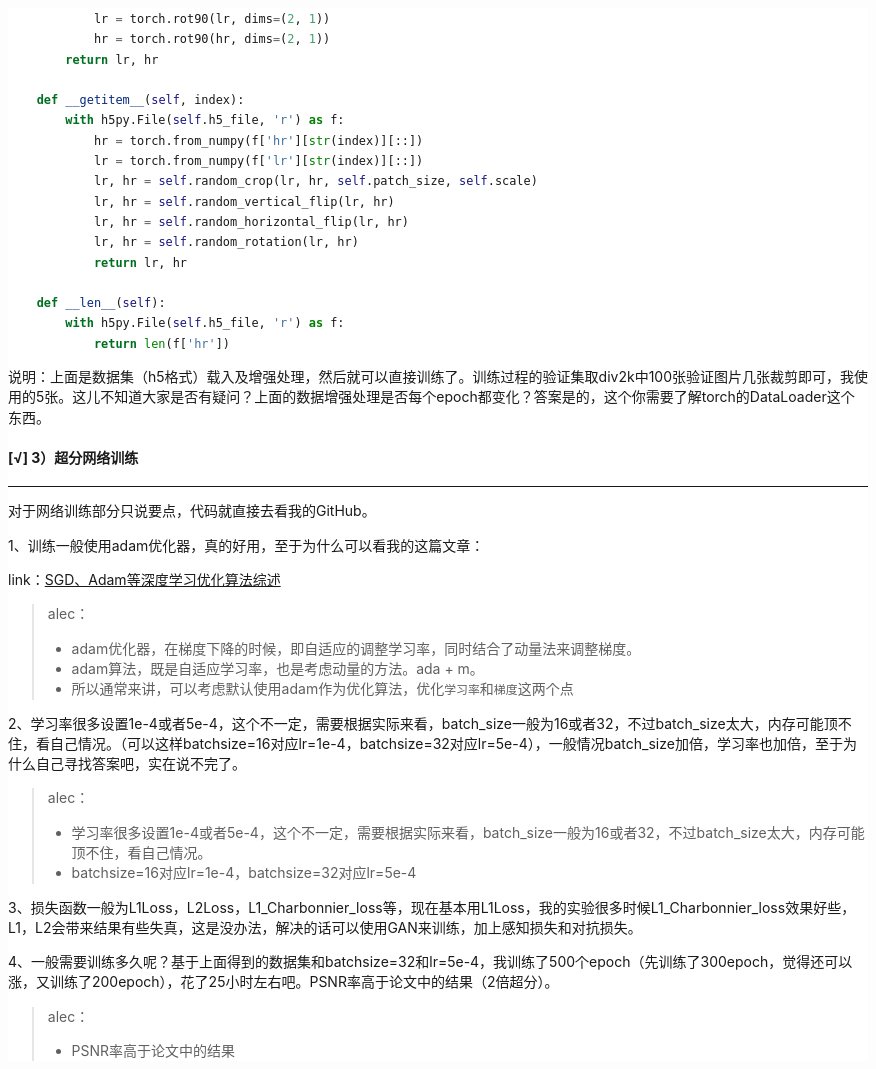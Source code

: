 ```python
            lr = torch.rot90(lr, dims=(2, 1))
            hr = torch.rot90(hr, dims=(2, 1))
        return lr, hr

    def __getitem__(self, index):
        with h5py.File(self.h5_file, 'r') as f:
            hr = torch.from_numpy(f['hr'][str(index)][::])
            lr = torch.from_numpy(f['lr'][str(index)][::])
            lr, hr = self.random_crop(lr, hr, self.patch_size, self.scale)
            lr, hr = self.random_vertical_flip(lr, hr)
            lr, hr = self.random_horizontal_flip(lr, hr)
            lr, hr = self.random_rotation(lr, hr)
            return lr, hr

    def __len__(self):
        with h5py.File(self.h5_file, 'r') as f:
            return len(f['hr'])
```

说明：上面是数据集（h5格式）载入及增强处理，然后就可以直接训练了。训练过程的验证集取div2k中100张验证图片几张裁剪即可，我使用的5张。这儿不知道大家是否有疑问？上面的数据增强处理是否每个epoch都变化？答案是的，这个你需要了解torch的DataLoader这个东西。

#### [√] 3）超分网络训练

---

对于网络训练部分只说要点，代码就直接去看我的GitHub。

1、训练一般使用adam优化器，真的好用，至于为什么可以看我的这篇文章：

link：[SGD、Adam等深度学习优化算法综述](https://zhuanlan.zhihu.com/p/369153646)

> alec：
>
> - adam优化器，在梯度下降的时候，即自适应的调整学习率，同时结合了动量法来调整梯度。
> - adam算法，既是自适应学习率，也是考虑动量的方法。ada + m。
> - 所以通常来讲，可以考虑默认使用adam作为优化算法，优化`学习率`和`梯度`这两个点

2、学习率很多设置1e-4或者5e-4，这个不一定，需要根据实际来看，batch_size一般为16或者32，不过batch_size太大，内存可能顶不住，看自己情况。（可以这样batchsize=16对应lr=1e-4，batchsize=32对应lr=5e-4），一般情况batch_size加倍，学习率也加倍，至于为什么自己寻找答案吧，实在说不完了。

> alec：
>
> - 学习率很多设置1e-4或者5e-4，这个不一定，需要根据实际来看，batch_size一般为16或者32，不过batch_size太大，内存可能顶不住，看自己情况。
> - batchsize=16对应lr=1e-4，batchsize=32对应lr=5e-4

3、损失函数一般为L1Loss，L2Loss，L1_Charbonnier_loss等，现在基本用L1Loss，我的实验很多时候L1_Charbonnier_loss效果好些，L1，L2会带来结果有些失真，这是没办法，解决的话可以使用GAN来训练，加上感知损失和对抗损失。

4、一般需要训练多久呢？基于上面得到的数据集和batchsize=32和lr=5e-4，我训练了500个epoch（先训练了300epoch，觉得还可以涨，又训练了200epoch），花了25小时左右吧。PSNR率高于论文中的结果（2倍超分）。

> alec：
>
> - PSNR率高于论文中的结果
